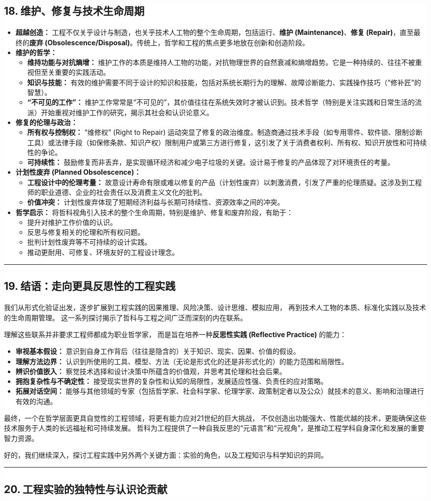 ## 18. 维护、修复与技术生命周期

- **超越创造：** 工程不仅关乎设计与制造，也关乎技术人工物的整个生命周期，包括运行、**维护 (Maintenance)**、**修复 (Repair)**，直至最终的**废弃 (Obsolescence/Disposal)**。传统上，哲学和工程的焦点更多地放在创新和创造阶段。
- **维护的哲学：**
  - **维持功能与对抗熵增：** 维护工作的本质是维持人工物的功能，对抗物理世界的自然衰减和熵增趋势。它是一种持续的、往往不被重视但至关重要的实践活动。
  - **知识与技能：** 有效的维护需要不同于设计的知识和技能，包括对系统长期行为的理解、故障诊断能力、实践操作技巧（“修补匠”的智慧）。
  - **“不可见的工作”：** 维护工作常常是“不可见的”，其价值往往在系统失效时才被认识到。技术哲学（特别是关注实践和日常生活的流派）开始重视对维护工作的研究，揭示其社会和认识论意义。
- **修复的伦理与政治：**
  - **所有权与控制权：** “维修权” (Right to Repair) 运动突显了修复的政治维度。制造商通过技术手段（如专用零件、软件锁、限制诊断工具）或法律手段（如保修条款、知识产权）限制用户或第三方进行修复，这引发了关于消费者权利、所有权、知识开放性和可持续性的争论。
  - **可持续性：** 鼓励修复而非丢弃，是实现循环经济和减少电子垃圾的关键。设计易于修复的产品体现了对环境责任的考量。
- **计划性废弃 (Planned Obsolescence)：**
  - **工程设计中的伦理考量：** 故意设计寿命有限或难以修复的产品（计划性废弃）以刺激消费，引发了严重的伦理质疑。这涉及到工程师的职业道德、企业的社会责任以及消费主义文化的批判。
  - **价值冲突：** 计划性废弃体现了短期经济利益与长期可持续性、资源效率之间的冲突。
- **哲学启示：** 将哲科视角引入技术的整个生命周期，特别是维护、修复和废弃阶段，有助于：
  - 提升对维护工作价值的认识。
  - 反思与修复相关的伦理和所有权问题。
  - 批判计划性废弃等不可持续的设计实践。
  - 推动更耐用、可修复、环境友好的工程设计理念。

---

## 19. 结语：走向更具反思性的工程实践

我们从形式化验证出发，逐步扩展到工程实践的因果推理、风险决策、设计思维、模拟应用，
再到技术人工物的本质、标准化实践以及技术的生命周期管理。
这一系列探讨揭示了哲科与工程之间广泛而深刻的内在联系。

理解这些联系并非要求工程师都成为职业哲学家，
而是旨在培养一种**反思性实践 (Reflective Practice)** 的能力：

- **审视基本假设：**
意识到自身工作背后（往往是隐含的）关于知识、现实、因果、价值的假设。
- **理解方法边界：**
认识到所使用的工具、模型、方法（无论是形式化的还是非形式化的）的能力范围和局限性。
- **辨识价值嵌入：**
察觉技术选择和设计决策中所蕴含的价值观，并思考其伦理和社会后果。
- **拥抱复杂性与不确定性：**
接受现实世界的复杂性和认知的局限性，发展适应性强、负责任的应对策略。
- **拓展对话空间：**
能够与其他领域的专家（包括哲学家、社会科学家、伦理学家、政策制定者以及公众）就技术的意义、影响和治理进行有效的沟通。

最终，一个在哲学层面更具自觉性的工程领域，将更有能力应对21世纪的巨大挑战，
不仅创造出功能强大、性能优越的技术，更能确保这些技术服务于人类的长远福祉和可持续发展。
哲科为工程提供了一种自我反思的“元语言”和“元视角”，是推动工程学科自身深化和发展的重要智力资源。

好的，我们继续深入，探讨工程实践中另外两个关键方面：实验的角色，以及工程知识与科学知识的异同。

---

## 20. 工程实验的独特性与认识论贡献
